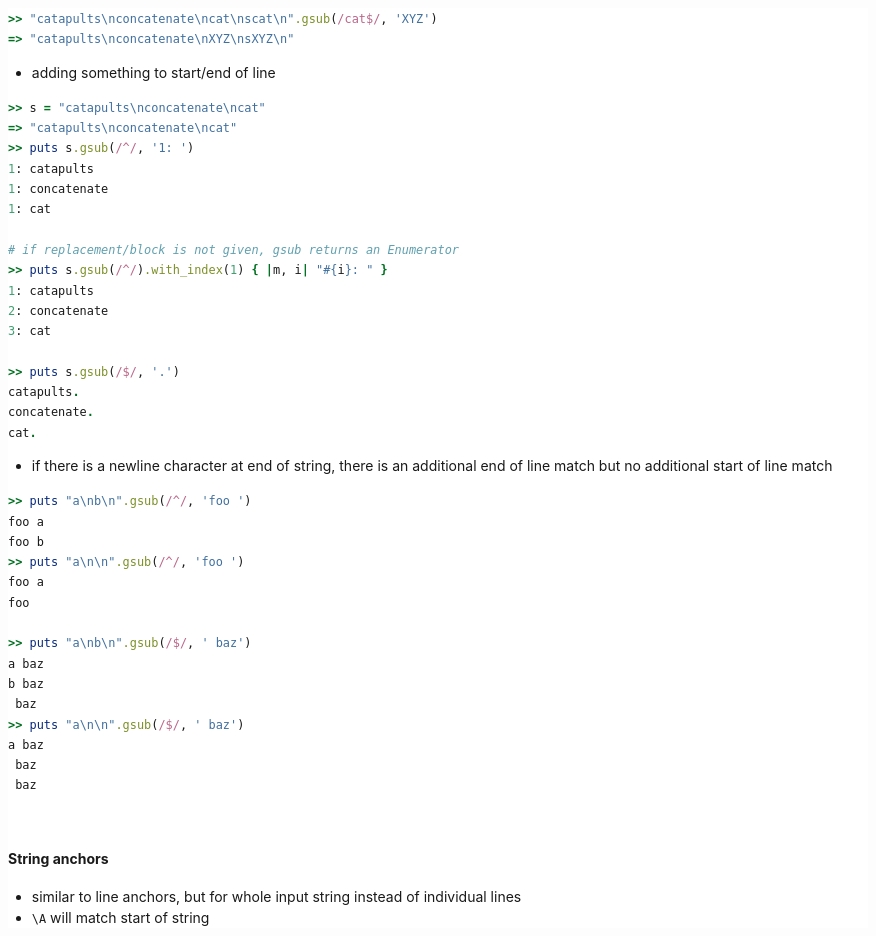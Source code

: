 ```ruby
>> "catapults\nconcatenate\ncat\nscat\n".gsub(/cat$/, 'XYZ')
=> "catapults\nconcatenate\nXYZ\nsXYZ\n"
```

* adding something to start/end of line

```ruby
>> s = "catapults\nconcatenate\ncat"
=> "catapults\nconcatenate\ncat"
>> puts s.gsub(/^/, '1: ')
1: catapults
1: concatenate
1: cat

# if replacement/block is not given, gsub returns an Enumerator
>> puts s.gsub(/^/).with_index(1) { |m, i| "#{i}: " }
1: catapults
2: concatenate
3: cat

>> puts s.gsub(/$/, '.')
catapults.
concatenate.
cat.
```

* if there is a newline character at end of string, there is an additional end of line match but no additional start of line match

```ruby
>> puts "a\nb\n".gsub(/^/, 'foo ')
foo a
foo b
>> puts "a\n\n".gsub(/^/, 'foo ')
foo a
foo 

>> puts "a\nb\n".gsub(/$/, ' baz')
a baz
b baz
 baz
>> puts "a\n\n".gsub(/$/, ' baz')
a baz
 baz
 baz
```

<br>

#### <a name="string-anchors"></a>String anchors

* similar to line anchors, but for whole input string instead of individual lines
* `\A` will match start of string
